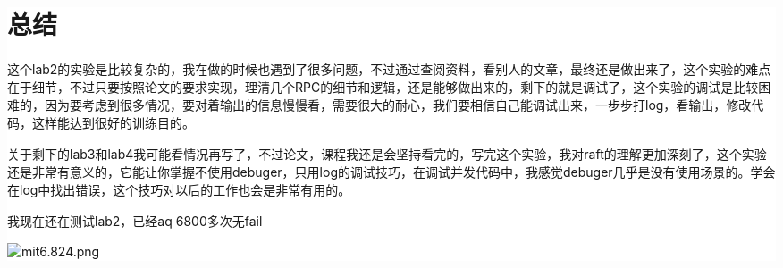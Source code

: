 # 总结

这个lab2的实验是比较复杂的，我在做的时候也遇到了很多问题，不过通过查阅资料，看别人的文章，最终还是做出来了，这个实验的难点在于细节，不过只要按照论文的要求实现，理清几个RPC的细节和逻辑，还是能够做出来的，剩下的就是调试了，这个实验的调试是比较困难的，因为要考虑到很多情况，要对着输出的信息慢慢看，需要很大的耐心，我们要相信自己能调试出来，一步步打log，看输出，修改代码，这样能达到很好的训练目的。

关于剩下的lab3和lab4我可能看情况再写了，不过论文，课程我还是会坚持看完的，写完这个实验，我对raft的理解更加深刻了，这个实验还是非常有意义的，它能让你掌握不使用debuger，只用log的调试技巧，在调试并发代码中，我感觉debuger几乎是没有使用场景的。学会在log中找出错误，这个技巧对以后的工作也会是非常有用的。

我现在还在测试lab2，已经aq	6800多次无fail

![mit6.824.png](/assets/images/mit6.824.png)